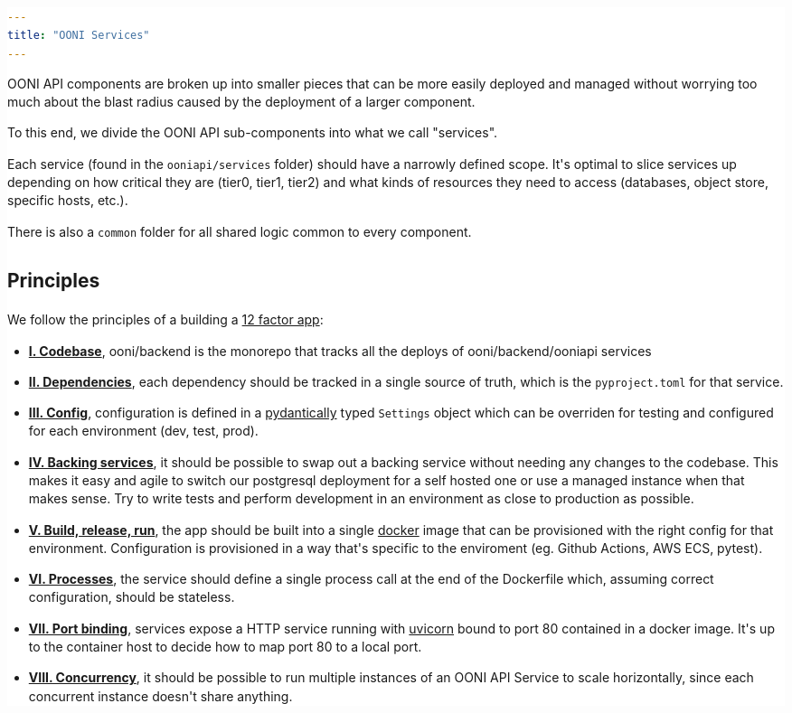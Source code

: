 ```yaml
---
title: "OONI Services"
---
```


OONI API components are broken up into smaller pieces that can be more easily
deployed and managed without worrying too much about the blast radius caused by
the deployment of a larger component.

To this end, we divide the OONI API sub-components into what we call
"services".

Each service (found in the `ooniapi/services` folder) should have a narrowly
defined scope. It's optimal to slice services up depending on how critical they
are (tier0, tier1, tier2) and what kinds of resources they need to access
(databases, object store, specific hosts, etc.).

There is also a `common` folder for all shared logic common to every component.

## Principles

We follow the principles of a building a [12 factor app](https://12factor.net/):

- **[I. Codebase](https://12factor.net/codebase)**, ooni/backend is the monorepo that tracks all the deploys of ooni/backend/ooniapi services
- **[II. Dependencies](https://12factor.net/dependencies)**, each dependency should be tracked in a single source of
  truth, which is the `pyproject.toml` for that service.
- **[III. Config](https://12factor.net/config)**, configuration is defined in a [pydantically](https://pydantic.dev/) typed `Settings`
  object which can be overriden for testing and configured for each environment
  (dev, test, prod).
- **[IV. Backing services](https://12factor.net/backing-services)**, it should be possible to swap out a backing service
  without needing any changes to the codebase. This makes it easy and agile to
  switch our postgresql deployment for a self hosted one or use a managed
  instance when that makes sense. Try to write tests and perform development in
  an environment as close to production as possible.
- **[V. Build, release, run](https://12factor.net/build-release-run)**, the app should be built into a single [docker](https://docs.docker.com/develop/develop-images/dockerfile_best-practices/)
  image that can be provisioned with the right config for that environment.
  Configuration is provisioned in a way that's specific to the enviroment (eg.
  Github Actions, AWS ECS, pytest).
- **[VI. Processes](https://12factor.net/processes)**, the service should define
  a single process call at the end of the Dockerfile which, assuming correct
  configuration, should be stateless.

- **[VII. Port binding](https://12factor.net/port-binding)**, services expose a
  HTTP service running with [uvicorn](https://www.uvicorn.org/) bound to port
  80 contained in a docker image. It's up to the container host to decide how to
  map port 80 to a local port.

- **[VIII. Concurrency](https://12factor.net/concurrency)**, it should be
  possible to run multiple instances of an OONI API Service to scale
  horizontally, since each concurrent instance doesn't share anything.
